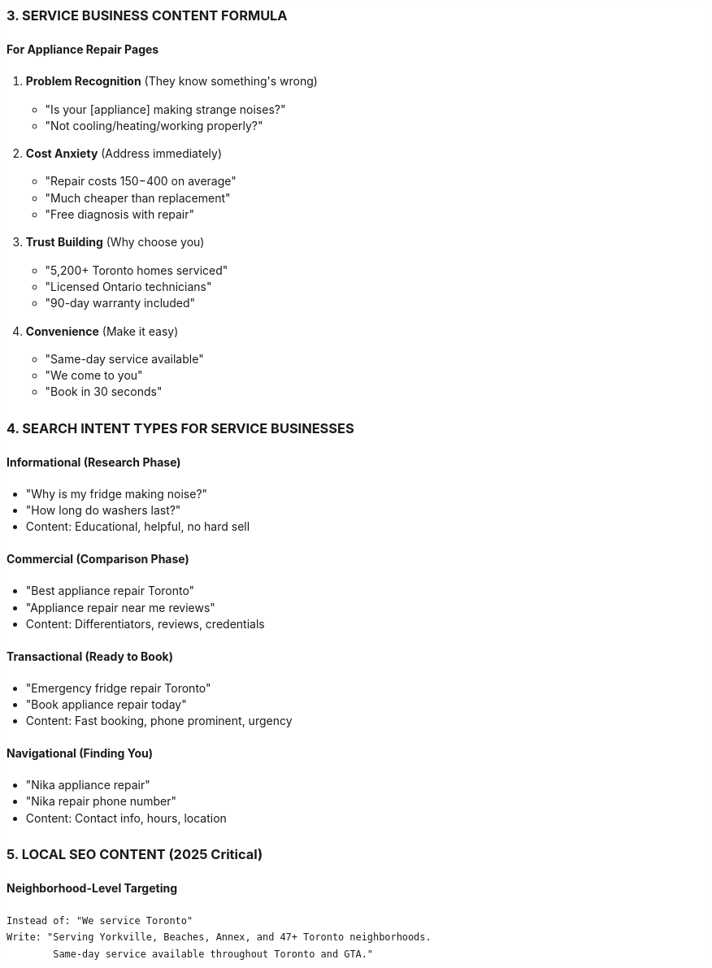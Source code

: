 ### 3. SERVICE BUSINESS CONTENT FORMULA

#### For Appliance Repair Pages
1. **Problem Recognition** (They know something's wrong)
   - "Is your [appliance] making strange noises?"
   - "Not cooling/heating/working properly?"
   
2. **Cost Anxiety** (Address immediately)
   - "Repair costs $150-$400 on average"
   - "Much cheaper than replacement"
   - "Free diagnosis with repair"

3. **Trust Building** (Why choose you)
   - "5,200+ Toronto homes serviced"
   - "Licensed Ontario technicians"
   - "90-day warranty included"

4. **Convenience** (Make it easy)
   - "Same-day service available"
   - "We come to you"
   - "Book in 30 seconds"

### 4. SEARCH INTENT TYPES FOR SERVICE BUSINESSES

#### Informational (Research Phase)
- "Why is my fridge making noise?"
- "How long do washers last?"
- Content: Educational, helpful, no hard sell

#### Commercial (Comparison Phase)
- "Best appliance repair Toronto"
- "Appliance repair near me reviews"
- Content: Differentiators, reviews, credentials

#### Transactional (Ready to Book)
- "Emergency fridge repair Toronto"
- "Book appliance repair today"
- Content: Fast booking, phone prominent, urgency

#### Navigational (Finding You)
- "Nika appliance repair"
- "Nika repair phone number"
- Content: Contact info, hours, location

### 5. LOCAL SEO CONTENT (2025 Critical)

#### Neighborhood-Level Targeting
```
Instead of: "We service Toronto"
Write: "Serving Yorkville, Beaches, Annex, and 47+ Toronto neighborhoods. 
        Same-day service available throughout Toronto and GTA."
```
